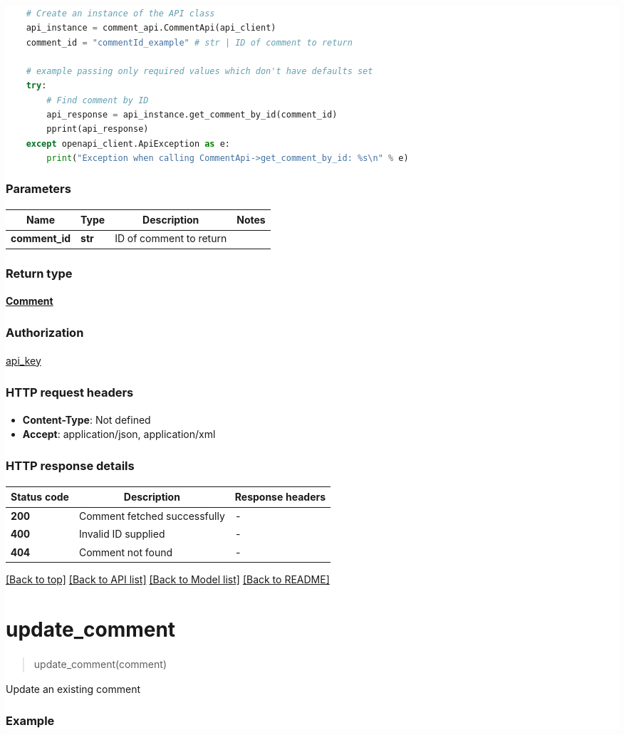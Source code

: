 ```python
    # Create an instance of the API class
    api_instance = comment_api.CommentApi(api_client)
    comment_id = "commentId_example" # str | ID of comment to return

    # example passing only required values which don't have defaults set
    try:
        # Find comment by ID
        api_response = api_instance.get_comment_by_id(comment_id)
        pprint(api_response)
    except openapi_client.ApiException as e:
        print("Exception when calling CommentApi->get_comment_by_id: %s\n" % e)
```


### Parameters

Name | Type | Description  | Notes
------------- | ------------- | ------------- | -------------
 **comment_id** | **str**| ID of comment to return |

### Return type

[**Comment**](Comment.md)

### Authorization

[api_key](../README.md#api_key)

### HTTP request headers

 - **Content-Type**: Not defined
 - **Accept**: application/json, application/xml


### HTTP response details

| Status code | Description | Response headers |
|-------------|-------------|------------------|
**200** | Comment fetched successfully |  -  |
**400** | Invalid ID supplied |  -  |
**404** | Comment not found |  -  |

[[Back to top]](#) [[Back to API list]](../README.md#documentation-for-api-endpoints) [[Back to Model list]](../README.md#documentation-for-models) [[Back to README]](../README.md)

# **update_comment**
> update_comment(comment)

Update an existing comment

### Example
